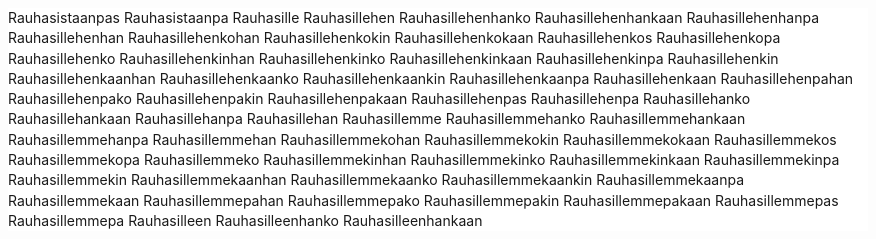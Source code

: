 Rauhasistaanpas
Rauhasistaanpa
Rauhasille
Rauhasillehen
Rauhasillehenhanko
Rauhasillehenhankaan
Rauhasillehenhanpa
Rauhasillehenhan
Rauhasillehenkohan
Rauhasillehenkokin
Rauhasillehenkokaan
Rauhasillehenkos
Rauhasillehenkopa
Rauhasillehenko
Rauhasillehenkinhan
Rauhasillehenkinko
Rauhasillehenkinkaan
Rauhasillehenkinpa
Rauhasillehenkin
Rauhasillehenkaanhan
Rauhasillehenkaanko
Rauhasillehenkaankin
Rauhasillehenkaanpa
Rauhasillehenkaan
Rauhasillehenpahan
Rauhasillehenpako
Rauhasillehenpakin
Rauhasillehenpakaan
Rauhasillehenpas
Rauhasillehenpa
Rauhasillehanko
Rauhasillehankaan
Rauhasillehanpa
Rauhasillehan
Rauhasillemme
Rauhasillemmehanko
Rauhasillemmehankaan
Rauhasillemmehanpa
Rauhasillemmehan
Rauhasillemmekohan
Rauhasillemmekokin
Rauhasillemmekokaan
Rauhasillemmekos
Rauhasillemmekopa
Rauhasillemmeko
Rauhasillemmekinhan
Rauhasillemmekinko
Rauhasillemmekinkaan
Rauhasillemmekinpa
Rauhasillemmekin
Rauhasillemmekaanhan
Rauhasillemmekaanko
Rauhasillemmekaankin
Rauhasillemmekaanpa
Rauhasillemmekaan
Rauhasillemmepahan
Rauhasillemmepako
Rauhasillemmepakin
Rauhasillemmepakaan
Rauhasillemmepas
Rauhasillemmepa
Rauhasilleen
Rauhasilleenhanko
Rauhasilleenhankaan